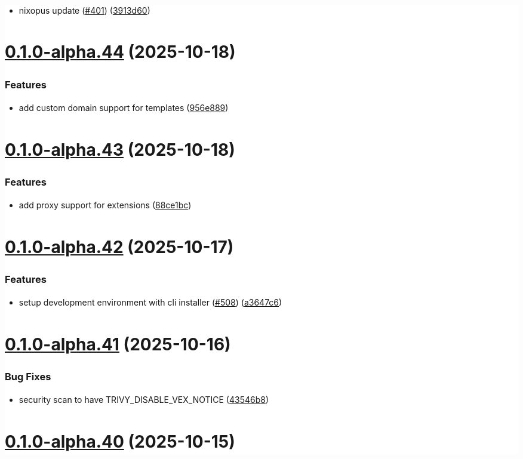 * nixopus update ([#401](https://github.com/raghavyuva/nixopus/issues/401)) ([3913d60](https://github.com/raghavyuva/nixopus/commit/3913d60a1566f86a71407103417ce5fabd35a086))



# [0.1.0-alpha.44](https://github.com/raghavyuva/nixopus/compare/v0.1.0-alpha.43...v0.1.0-alpha.44) (2025-10-18)


### Features

* add custom domain support for templates ([956e889](https://github.com/raghavyuva/nixopus/commit/956e8892db6736b5c70b4099497612a828d2369e))



# [0.1.0-alpha.43](https://github.com/raghavyuva/nixopus/compare/v0.1.0-alpha.42...v0.1.0-alpha.43) (2025-10-18)


### Features

* add proxy support for extensions ([88ce1bc](https://github.com/raghavyuva/nixopus/commit/88ce1bcaded066ad8f906f03731e1f3ea925f908))



# [0.1.0-alpha.42](https://github.com/raghavyuva/nixopus/compare/v0.1.0-alpha.41...v0.1.0-alpha.42) (2025-10-17)


### Features

* setup development environment with cli installer ([#508](https://github.com/raghavyuva/nixopus/issues/508)) ([a3647c6](https://github.com/raghavyuva/nixopus/commit/a3647c6f47bc2a75b1367a146a13ed143daedfa6))



# [0.1.0-alpha.41](https://github.com/raghavyuva/nixopus/compare/v0.1.0-alpha.40...v0.1.0-alpha.41) (2025-10-16)


### Bug Fixes

* security scan to have TRIVY_DISABLE_VEX_NOTICE ([43546b8](https://github.com/raghavyuva/nixopus/commit/43546b88b507aa776e2260d24a1ac68594630fe0))



# [0.1.0-alpha.40](https://github.com/raghavyuva/nixopus/compare/v0.1.0-alpha.39...v0.1.0-alpha.40) (2025-10-15)
